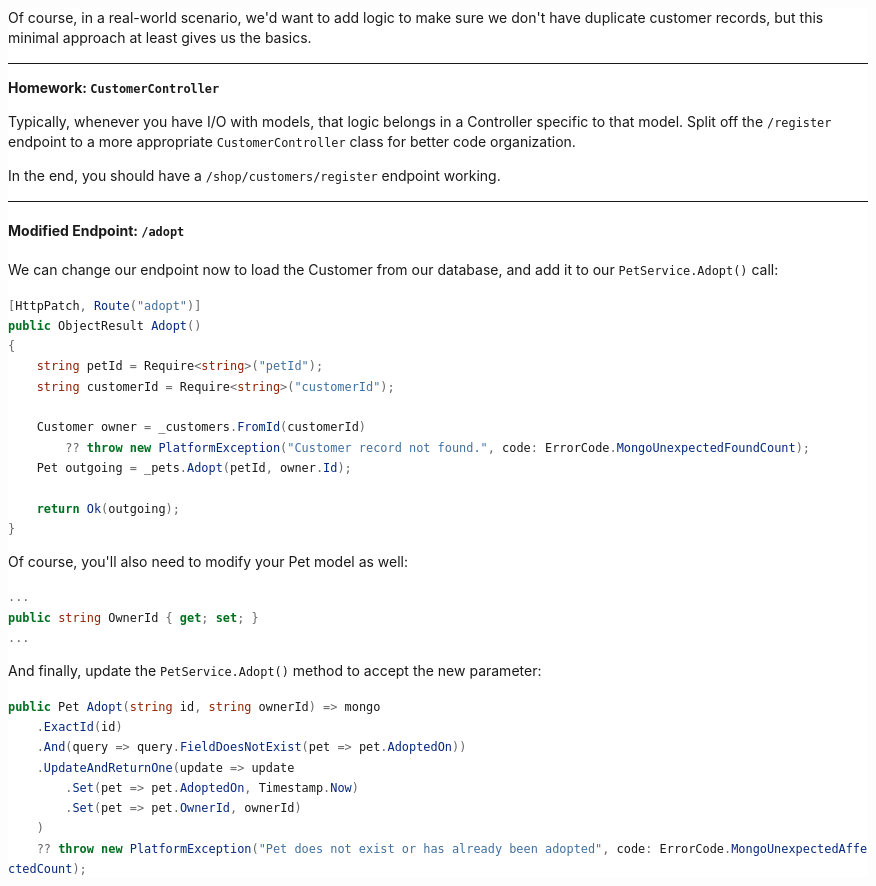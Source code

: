 Of course, in a real-world scenario, we'd want to add logic to make sure we don't have duplicate customer records, but this minimal approach at least gives us the basics.

<hr />

**Homework: `CustomerController`**

Typically, whenever you have I/O with models, that logic belongs in a Controller specific to that model.  Split off the `/register` endpoint to a more appropriate `CustomerController` class for better code organization.

In the end, you should have a `/shop/customers/register` endpoint working.

<hr />

#### Modified Endpoint: `/adopt`

We can change our endpoint now to load the Customer from our database, and add it to our `PetService.Adopt()` call:

```csharp
[HttpPatch, Route("adopt")]
public ObjectResult Adopt()
{
    string petId = Require<string>("petId");
    string customerId = Require<string>("customerId");

    Customer owner = _customers.FromId(customerId)
        ?? throw new PlatformException("Customer record not found.", code: ErrorCode.MongoUnexpectedFoundCount);
    Pet outgoing = _pets.Adopt(petId, owner.Id);
    
    return Ok(outgoing);
}
```

Of course, you'll also need to modify your Pet model as well:

```csharp
...
public string OwnerId { get; set; }
...
```

And finally, update the `PetService.Adopt()` method to accept the new parameter:

```csharp
public Pet Adopt(string id, string ownerId) => mongo
    .ExactId(id)
    .And(query => query.FieldDoesNotExist(pet => pet.AdoptedOn))
    .UpdateAndReturnOne(update => update
        .Set(pet => pet.AdoptedOn, Timestamp.Now)
        .Set(pet => pet.OwnerId, ownerId)
    )
    ?? throw new PlatformException("Pet does not exist or has already been adopted", code: ErrorCode.MongoUnexpectedAffectedCount);
```
